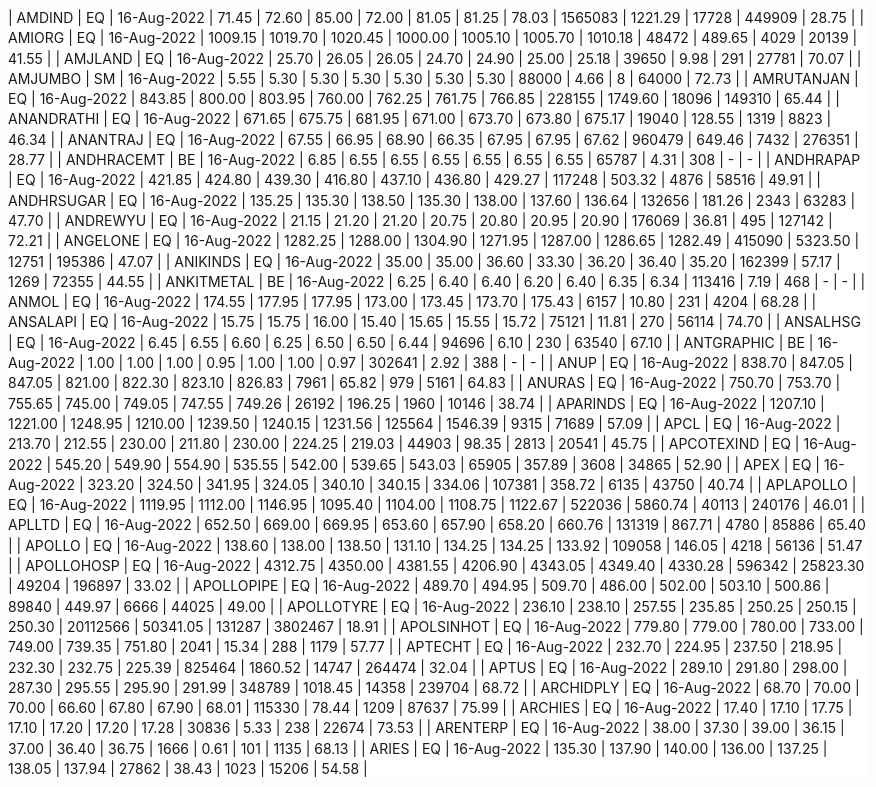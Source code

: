 | AMDIND | EQ | 16-Aug-2022 | 71.45 | 72.60 | 85.00 | 72.00 | 81.05 | 81.25 | 78.03 | 1565083 | 1221.29 | 17728 | 449909 | 28.75 |
| AMIORG | EQ | 16-Aug-2022 | 1009.15 | 1019.70 | 1020.45 | 1000.00 | 1005.10 | 1005.70 | 1010.18 | 48472 | 489.65 | 4029 | 20139 | 41.55 |
| AMJLAND | EQ | 16-Aug-2022 | 25.70 | 26.05 | 26.05 | 24.70 | 24.90 | 25.00 | 25.18 | 39650 | 9.98 | 291 | 27781 | 70.07 |
| AMJUMBO | SM | 16-Aug-2022 | 5.55 | 5.30 | 5.30 | 5.30 | 5.30 | 5.30 | 5.30 | 88000 | 4.66 | 8 | 64000 | 72.73 |
| AMRUTANJAN | EQ | 16-Aug-2022 | 843.85 | 800.00 | 803.95 | 760.00 | 762.25 | 761.75 | 766.85 | 228155 | 1749.60 | 18096 | 149310 | 65.44 |
| ANANDRATHI | EQ | 16-Aug-2022 | 671.65 | 675.75 | 681.95 | 671.00 | 673.70 | 673.80 | 675.17 | 19040 | 128.55 | 1319 | 8823 | 46.34 |
| ANANTRAJ | EQ | 16-Aug-2022 | 67.55 | 66.95 | 68.90 | 66.35 | 67.95 | 67.95 | 67.62 | 960479 | 649.46 | 7432 | 276351 | 28.77 |
| ANDHRACEMT | BE | 16-Aug-2022 | 6.85 | 6.55 | 6.55 | 6.55 | 6.55 | 6.55 | 6.55 | 65787 | 4.31 | 308 | - | - |
| ANDHRAPAP | EQ | 16-Aug-2022 | 421.85 | 424.80 | 439.30 | 416.80 | 437.10 | 436.80 | 429.27 | 117248 | 503.32 | 4876 | 58516 | 49.91 |
| ANDHRSUGAR | EQ | 16-Aug-2022 | 135.25 | 135.30 | 138.50 | 135.30 | 138.00 | 137.60 | 136.64 | 132656 | 181.26 | 2343 | 63283 | 47.70 |
| ANDREWYU | EQ | 16-Aug-2022 | 21.15 | 21.20 | 21.20 | 20.75 | 20.80 | 20.95 | 20.90 | 176069 | 36.81 | 495 | 127142 | 72.21 |
| ANGELONE | EQ | 16-Aug-2022 | 1282.25 | 1288.00 | 1304.90 | 1271.95 | 1287.00 | 1286.65 | 1282.49 | 415090 | 5323.50 | 12751 | 195386 | 47.07 |
| ANIKINDS | EQ | 16-Aug-2022 | 35.00 | 35.00 | 36.60 | 33.30 | 36.20 | 36.40 | 35.20 | 162399 | 57.17 | 1269 | 72355 | 44.55 |
| ANKITMETAL | BE | 16-Aug-2022 | 6.25 | 6.40 | 6.40 | 6.20 | 6.40 | 6.35 | 6.34 | 113416 | 7.19 | 468 | - | - |
| ANMOL | EQ | 16-Aug-2022 | 174.55 | 177.95 | 177.95 | 173.00 | 173.45 | 173.70 | 175.43 | 6157 | 10.80 | 231 | 4204 | 68.28 |
| ANSALAPI | EQ | 16-Aug-2022 | 15.75 | 15.75 | 16.00 | 15.40 | 15.65 | 15.55 | 15.72 | 75121 | 11.81 | 270 | 56114 | 74.70 |
| ANSALHSG | EQ | 16-Aug-2022 | 6.45 | 6.55 | 6.60 | 6.25 | 6.50 | 6.50 | 6.44 | 94696 | 6.10 | 230 | 63540 | 67.10 |
| ANTGRAPHIC | BE | 16-Aug-2022 | 1.00 | 1.00 | 1.00 | 0.95 | 1.00 | 1.00 | 0.97 | 302641 | 2.92 | 388 | - | - |
| ANUP | EQ | 16-Aug-2022 | 838.70 | 847.05 | 847.05 | 821.00 | 822.30 | 823.10 | 826.83 | 7961 | 65.82 | 979 | 5161 | 64.83 |
| ANURAS | EQ | 16-Aug-2022 | 750.70 | 753.70 | 755.65 | 745.00 | 749.05 | 747.55 | 749.26 | 26192 | 196.25 | 1960 | 10146 | 38.74 |
| APARINDS | EQ | 16-Aug-2022 | 1207.10 | 1221.00 | 1248.95 | 1210.00 | 1239.50 | 1240.15 | 1231.56 | 125564 | 1546.39 | 9315 | 71689 | 57.09 |
| APCL | EQ | 16-Aug-2022 | 213.70 | 212.55 | 230.00 | 211.80 | 230.00 | 224.25 | 219.03 | 44903 | 98.35 | 2813 | 20541 | 45.75 |
| APCOTEXIND | EQ | 16-Aug-2022 | 545.20 | 549.90 | 554.90 | 535.55 | 542.00 | 539.65 | 543.03 | 65905 | 357.89 | 3608 | 34865 | 52.90 |
| APEX | EQ | 16-Aug-2022 | 323.20 | 324.50 | 341.95 | 324.05 | 340.10 | 340.15 | 334.06 | 107381 | 358.72 | 6135 | 43750 | 40.74 |
| APLAPOLLO | EQ | 16-Aug-2022 | 1119.95 | 1112.00 | 1146.95 | 1095.40 | 1104.00 | 1108.75 | 1122.67 | 522036 | 5860.74 | 40113 | 240176 | 46.01 |
| APLLTD | EQ | 16-Aug-2022 | 652.50 | 669.00 | 669.95 | 653.60 | 657.90 | 658.20 | 660.76 | 131319 | 867.71 | 4780 | 85886 | 65.40 |
| APOLLO | EQ | 16-Aug-2022 | 138.60 | 138.00 | 138.50 | 131.10 | 134.25 | 134.25 | 133.92 | 109058 | 146.05 | 4218 | 56136 | 51.47 |
| APOLLOHOSP | EQ | 16-Aug-2022 | 4312.75 | 4350.00 | 4381.55 | 4206.90 | 4343.05 | 4349.40 | 4330.28 | 596342 | 25823.30 | 49204 | 196897 | 33.02 |
| APOLLOPIPE | EQ | 16-Aug-2022 | 489.70 | 494.95 | 509.70 | 486.00 | 502.00 | 503.10 | 500.86 | 89840 | 449.97 | 6666 | 44025 | 49.00 |
| APOLLOTYRE | EQ | 16-Aug-2022 | 236.10 | 238.10 | 257.55 | 235.85 | 250.25 | 250.15 | 250.30 | 20112566 | 50341.05 | 131287 | 3802467 | 18.91 |
| APOLSINHOT | EQ | 16-Aug-2022 | 779.80 | 779.00 | 780.00 | 733.00 | 749.00 | 739.35 | 751.80 | 2041 | 15.34 | 288 | 1179 | 57.77 |
| APTECHT | EQ | 16-Aug-2022 | 232.70 | 224.95 | 237.50 | 218.95 | 232.30 | 232.75 | 225.39 | 825464 | 1860.52 | 14747 | 264474 | 32.04 |
| APTUS | EQ | 16-Aug-2022 | 289.10 | 291.80 | 298.00 | 287.30 | 295.55 | 295.90 | 291.99 | 348789 | 1018.45 | 14358 | 239704 | 68.72 |
| ARCHIDPLY | EQ | 16-Aug-2022 | 68.70 | 70.00 | 70.00 | 66.60 | 67.80 | 67.90 | 68.01 | 115330 | 78.44 | 1209 | 87637 | 75.99 |
| ARCHIES | EQ | 16-Aug-2022 | 17.40 | 17.10 | 17.75 | 17.10 | 17.20 | 17.20 | 17.28 | 30836 | 5.33 | 238 | 22674 | 73.53 |
| ARENTERP | EQ | 16-Aug-2022 | 38.00 | 37.30 | 39.00 | 36.15 | 37.00 | 36.40 | 36.75 | 1666 | 0.61 | 101 | 1135 | 68.13 |
| ARIES | EQ | 16-Aug-2022 | 135.30 | 137.90 | 140.00 | 136.00 | 137.25 | 138.05 | 137.94 | 27862 | 38.43 | 1023 | 15206 | 54.58 |